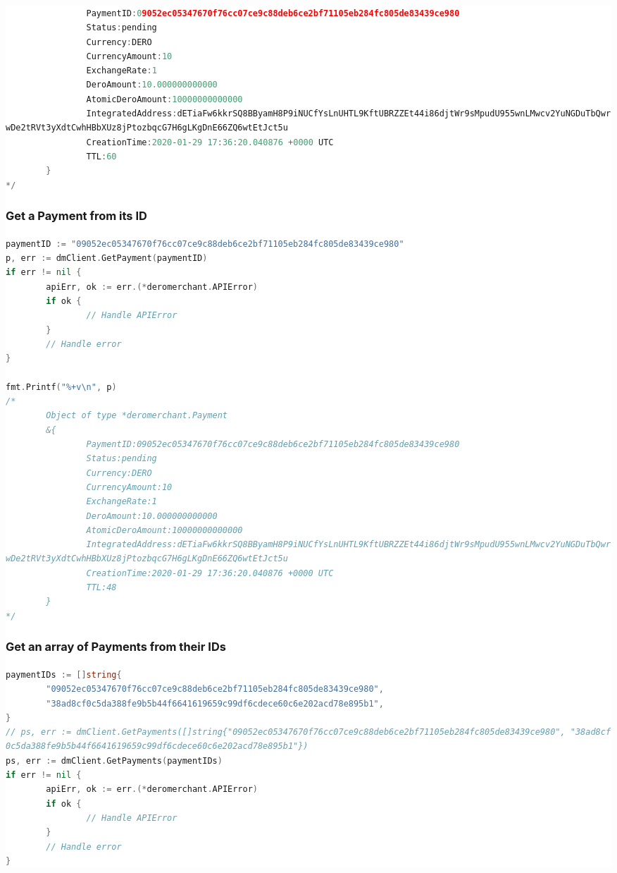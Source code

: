 ```go
                PaymentID:09052ec05347670f76cc07ce9c88deb6ce2bf71105eb284fc805de83439ce980
                Status:pending
                Currency:DERO
                CurrencyAmount:10
                ExchangeRate:1
                DeroAmount:10.000000000000
                AtomicDeroAmount:10000000000000
                IntegratedAddress:dETiaFw6kkrSQ8BByamH8P9iNUCfYsLnUHTL9KftUBRZZEt44i86djtWr9sMpudU955wnLMwcv2YuNGDuTbQwrwDe2tRVt3yXdtCwhHBbXUz8jPtozbqcG7H6gLKgDnE66ZQ6wtEtJct5u
                CreationTime:2020-01-29 17:36:20.040876 +0000 UTC
                TTL:60
    	}
*/
```

### Get a Payment from its ID
```go
paymentID := "09052ec05347670f76cc07ce9c88deb6ce2bf71105eb284fc805de83439ce980"
p, err := dmClient.GetPayment(paymentID)
if err != nil {
        apiErr, ok := err.(*deromerchant.APIError)
        if ok {
                // Handle APIError
        }
        // Handle error
}

fmt.Printf("%+v\n", p)
/*
        Object of type *deromerchant.Payment
        &{
                PaymentID:09052ec05347670f76cc07ce9c88deb6ce2bf71105eb284fc805de83439ce980 
                Status:pending 
                Currency:DERO 
                CurrencyAmount:10 
                ExchangeRate:1 
                DeroAmount:10.000000000000 
                AtomicDeroAmount:10000000000000 
                IntegratedAddress:dETiaFw6kkrSQ8BByamH8P9iNUCfYsLnUHTL9KftUBRZZEt44i86djtWr9sMpudU955wnLMwcv2YuNGDuTbQwrwDe2tRVt3yXdtCwhHBbXUz8jPtozbqcG7H6gLKgDnE66ZQ6wtEtJct5u 
                CreationTime:2020-01-29 17:36:20.040876 +0000 UTC 
                TTL:48
        }
*/
```

### Get an array of Payments from their IDs
```go
paymentIDs := []string{
        "09052ec05347670f76cc07ce9c88deb6ce2bf71105eb284fc805de83439ce980",
        "38ad8cf0c5da388fe9b5b44f6641619659c99df6cdece60c6e202acd78e895b1",
}
// ps, err := dmClient.GetPayments([]string{"09052ec05347670f76cc07ce9c88deb6ce2bf71105eb284fc805de83439ce980", "38ad8cf0c5da388fe9b5b44f6641619659c99df6cdece60c6e202acd78e895b1"})
ps, err := dmClient.GetPayments(paymentIDs)
if err != nil {
        apiErr, ok := err.(*deromerchant.APIError)
        if ok {
                // Handle APIError
        }
        // Handle error
}

```